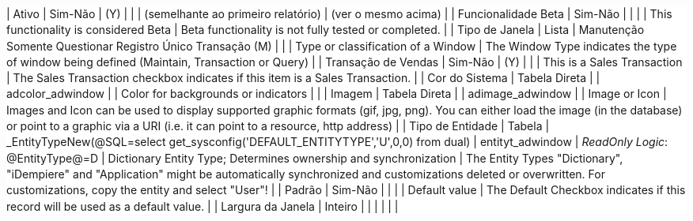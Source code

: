 |         Ativo         |              Sim-Não              |                                         (Y)                                          |                   |                                                                |                (semelhante ao primeiro relatório)                |                                                                                                                                                               (ver o mesmo acima)                                                                                                                                                                |
|  Funcionalidade Beta  |              Sim-Não              |                                                                                      |                   |                                                                |              This functionality is considered Beta               |                                                                                                                                               Beta functionality is not fully tested or completed.                                                                                                                                               |
|    Tipo de Janela     |               Lista               |              Manutenção Somente Questionar Registro Único Transação (M)              |                   |                                                                |                Type or classification of a Window                |                                                                                                                           The Window Type indicates the type of window being defined (Maintain, Transaction or Query)                                                                                                                            |
|  Transação de Vendas  |              Sim-Não              |                                         (Y)                                          |                   |                                                                |                   This is a Sales Transaction                    |                                                                                                                                  The Sales Transaction checkbox indicates if this item is a Sales Transaction.                                                                                                                                   |
|    Cor do Sistema     |           Tabela Direta           |                                                                                      | adcolor\_adwindow |                                                                |               Color for backgrounds or indicators                |                                                                                                                                                                                                                                                                                                                                                  |
|        Imagem         |           Tabela Direta           |                                                                                      | adimage\_adwindow |                                                                |                          Image or Icon                           |                                                                Images and Icon can be used to display supported graphic formats (gif, jpg, png). You can either load the image (in the database) or point to a graphic via a URI (i.e. it can point to a resource, http address)                                                                 |
|   Tipo de Entidade    |              Tabela               | \_EntityTypeNew(@SQL=select get\_sysconfig('DEFAULT\_ENTITYTYPE','U',0,0) from dual) | entityt\_adwindow | <span class="emphasis">*ReadOnly Logic*</span>: @EntityType@=D | Dictionary Entity Type; Determines ownership and synchronization |                                                                       The Entity Types "Dictionary", "iDempiere" and "Application" might be automatically synchronized and customizations deleted or overwritten. For customizations, copy the entity and select "User"\!                                                                        |
|        Padrão         |              Sim-Não              |                                                                                      |                   |                                                                |                          Default value                           |                                                                                                                                  The Default Checkbox indicates if this record will be used as a default value.                                                                                                                                  |
|   Largura da Janela   |              Inteiro              |                                                                                      |                   |                                                                |                                                                  |                                                                                                                                                                                                                                                                                                                                                  |
